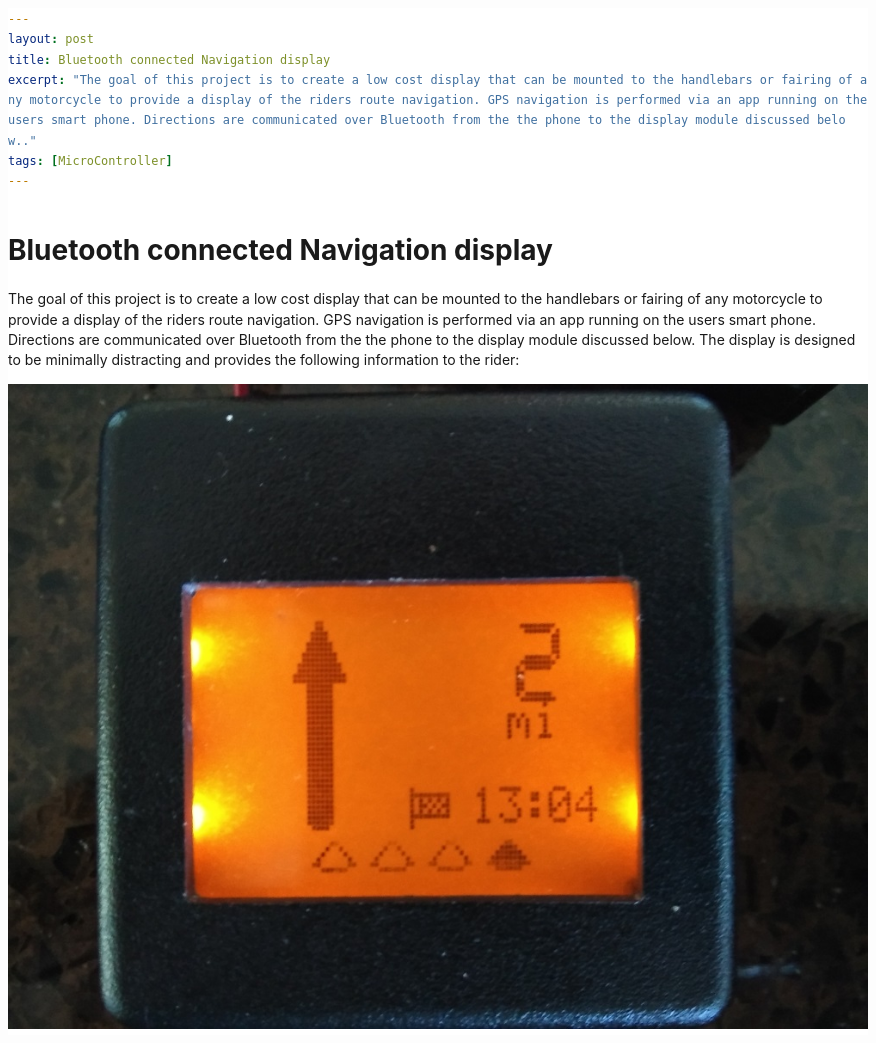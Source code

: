 ```yaml
---
layout: post
title: Bluetooth connected Navigation display
excerpt: "The goal of this project is to create a low cost display that can be mounted to the handlebars or fairing of any motorcycle to provide a display of the riders route navigation. GPS navigation is performed via an app running on the users smart phone. Directions are communicated over Bluetooth from the the phone to the display module discussed below.."
tags: [MicroController]
---
```


# Bluetooth connected Navigation display

The goal of this project is to create a low cost display that can be mounted to the handlebars or fairing of any motorcycle to provide a display of the riders route navigation. GPS navigation is performed via an app running on the users smart phone. Directions are communicated over Bluetooth from the the phone to the display module discussed below. The display is designed to be minimally distracting and provides the following information to the rider:

![screen shot 1](/assets/images/2018/09/05/screen%20cap%201.jpg)
